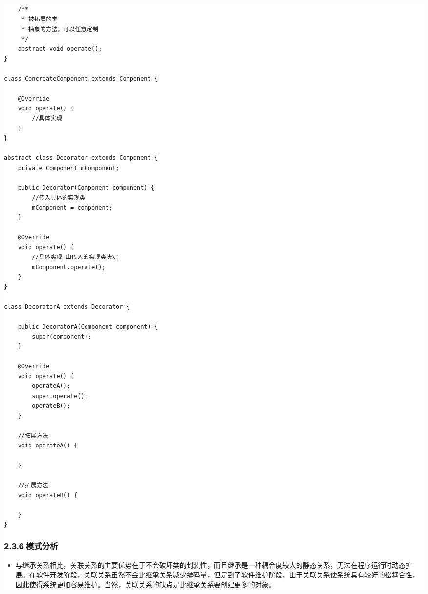 	    /**
	     * 被拓展的类
	     * 抽象的方法，可以任意定制
	     */
	    abstract void operate();
	}
	
	class ConcreateComponent extends Component {
	
	    @Override
	    void operate() {
	        //具体实现
	    }
	}
	
	abstract class Decorator extends Component {
	    private Component mComponent;
	
	    public Decorator(Component component) {
	        //传入具体的实现类
	        mComponent = component;
	    }
	
	    @Override
	    void operate() {
	        //具体实现 由传入的实现类决定
	        mComponent.operate();
	    }
	}
	
	class DecoratorA extends Decorator {
	
	    public DecoratorA(Component component) {
	        super(component);
	    }
	
	    @Override
	    void operate() {
	        operateA();
	        super.operate();
	        operateB();
	    }
	
	    //拓展方法
	    void operateA() {
	
	    }
	
	    //拓展方法
	    void operateB() {
	
	    }
	}

### 2.3.6 模式分析

- 与继承关系相比，关联关系的主要优势在于不会破坏类的封装性，而且继承是一种耦合度较大的静态关系，无法在程序运行时动态扩展。在软件开发阶段，关联关系虽然不会比继承关系减少编码量，但是到了软件维护阶段，由于关联关系使系统具有较好的松耦合性，因此使得系统更加容易维护。当然，关联关系的缺点是比继承关系要创建更多的对象。
